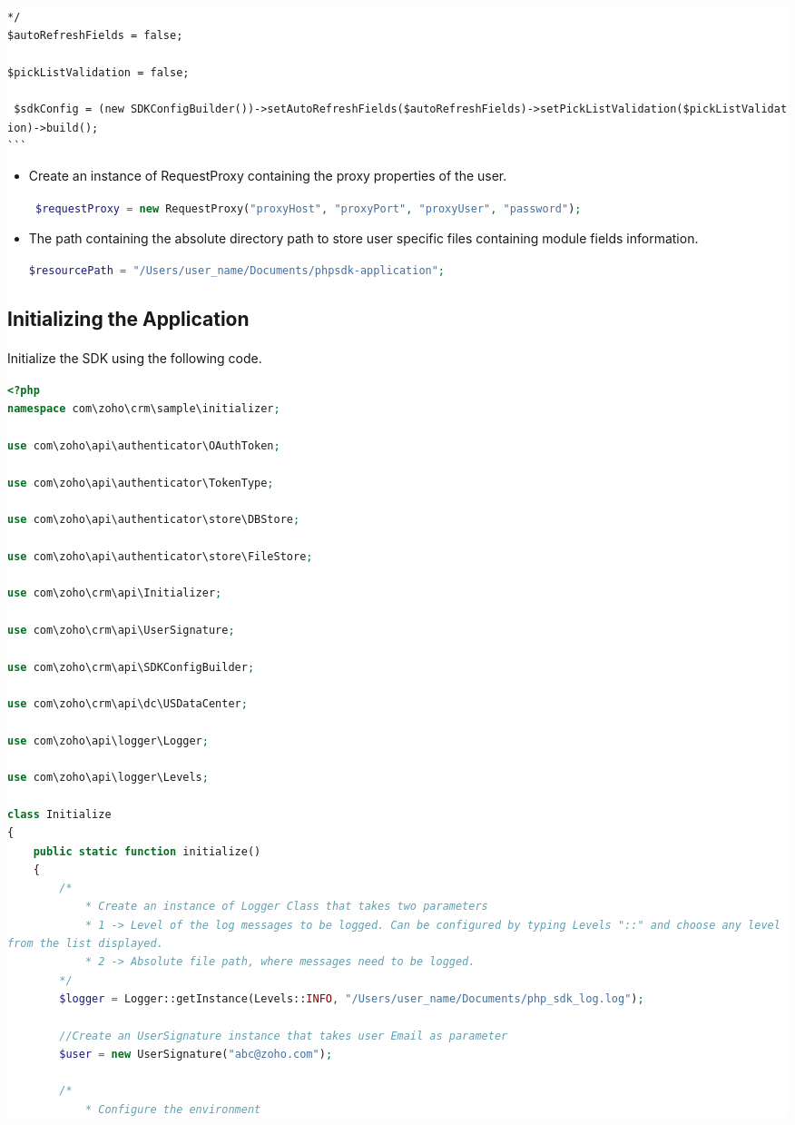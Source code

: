     */
    $autoRefreshFields = false;

    $pickListValidation = false;

     $sdkConfig = (new SDKConfigBuilder())->setAutoRefreshFields($autoRefreshFields)->setPickListValidation($pickListValidation)->build();
    ```

- Create an instance of RequestProxy containing the proxy properties of the user.

    ```php
     $requestProxy = new RequestProxy("proxyHost", "proxyPort", "proxyUser", "password");
    ```

- The path containing the absolute directory path to store user specific files containing module fields information.

    ```php
    $resourcePath = "/Users/user_name/Documents/phpsdk-application";
    ```

## Initializing the Application

Initialize the SDK using the following code.

```php
<?php
namespace com\zoho\crm\sample\initializer;

use com\zoho\api\authenticator\OAuthToken;

use com\zoho\api\authenticator\TokenType;

use com\zoho\api\authenticator\store\DBStore;

use com\zoho\api\authenticator\store\FileStore;

use com\zoho\crm\api\Initializer;

use com\zoho\crm\api\UserSignature;

use com\zoho\crm\api\SDKConfigBuilder;

use com\zoho\crm\api\dc\USDataCenter;

use com\zoho\api\logger\Logger;

use com\zoho\api\logger\Levels;

class Initialize
{
    public static function initialize()
    {
        /*
            * Create an instance of Logger Class that takes two parameters
            * 1 -> Level of the log messages to be logged. Can be configured by typing Levels "::" and choose any level from the list displayed.
            * 2 -> Absolute file path, where messages need to be logged.
        */
        $logger = Logger::getInstance(Levels::INFO, "/Users/user_name/Documents/php_sdk_log.log");

        //Create an UserSignature instance that takes user Email as parameter
        $user = new UserSignature("abc@zoho.com");

        /*
            * Configure the environment
```